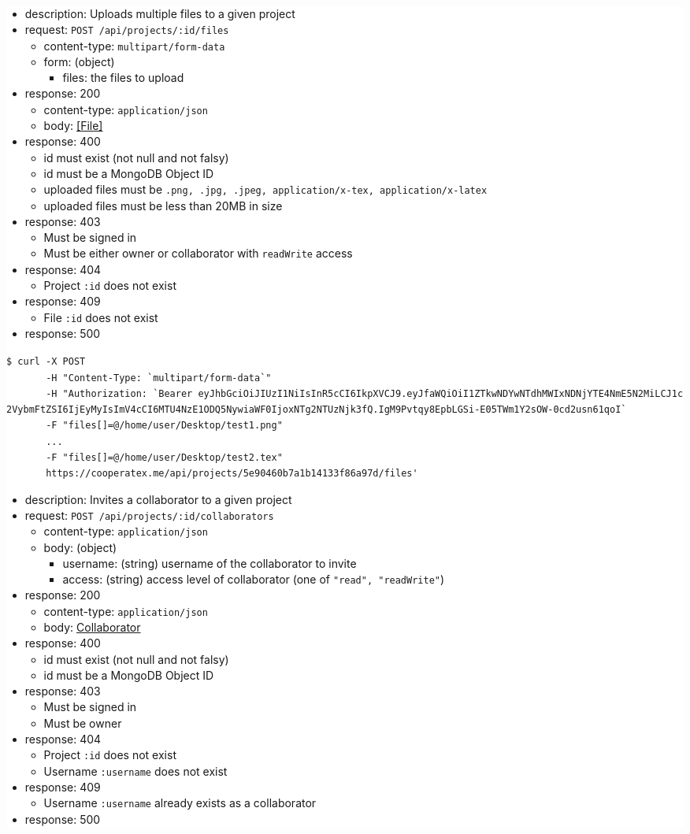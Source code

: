 - description: Uploads multiple files to a given project
- request: `POST /api/projects/:id/files`
  - content-type: `multipart/form-data`
  - form: (object)
    - files: the files to upload
- response: 200
  - content-type: `application/json`
  - body: [\[File\]](#file)
- response: 400
  - id must exist (not null and not falsy)
  - id must be a MongoDB Object ID
  - uploaded files must be `.png, .jpg, .jpeg, application/x-tex, application/x-latex`
  - uploaded files must be less than 20MB in size
- response: 403
  - Must be signed in
  - Must be either owner or collaborator with `readWrite` access
- response: 404
  - Project `:id` does not exist
- response: 409
  - File `:id` does not exist
- response: 500

```
$ curl -X POST
       -H "Content-Type: `multipart/form-data`"
       -H "Authorization: `Bearer eyJhbGciOiJIUzI1NiIsInR5cCI6IkpXVCJ9.eyJfaWQiOiI1ZTkwNDYwNTdhMWIxNDNjYTE4NmE5N2MiLCJ1c2VybmFtZSI6IjEyMyIsImV4cCI6MTU4NzE1ODQ5NywiaWF0IjoxNTg2NTUzNjk3fQ.IgM9Pvtqy8EpbLGSi-E05TWm1Y2sOW-0cd2usn61qoI`
       -F "files[]=@/home/user/Desktop/test1.png"
       ...
       -F "files[]=@/home/user/Desktop/test2.tex"
       https://cooperatex.me/api/projects/5e90460b7a1b14133f86a97d/files'
```

- description: Invites a collaborator to a given project
- request: `POST /api/projects/:id/collaborators`
  - content-type: `application/json`
  - body: (object)
    - username: (string) username of the collaborator to invite
    - access: (string) access level of collaborator (one of `"read", "readWrite"`)
- response: 200
  - content-type: `application/json`
  - body: [Collaborator](#collaborator)
- response: 400
  - id must exist (not null and not falsy)
  - id must be a MongoDB Object ID
- response: 403
  - Must be signed in
  - Must be owner
- response: 404
  - Project `:id` does not exist
  - Username `:username` does not exist
- response: 409
  - Username `:username` already exists as a collaborator
- response: 500
